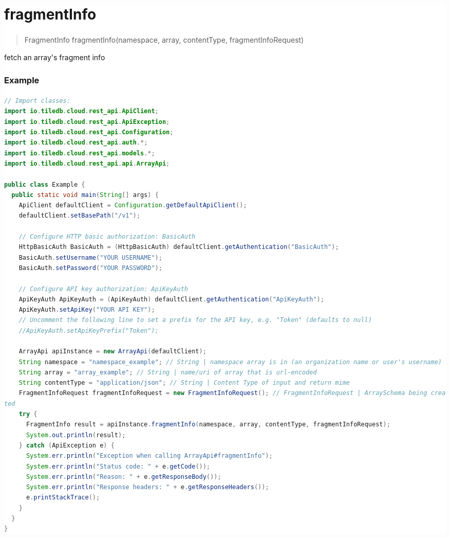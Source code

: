<a id="fragmentInfo"></a>
# **fragmentInfo**
> FragmentInfo fragmentInfo(namespace, array, contentType, fragmentInfoRequest)



fetch an array&#39;s fragment info

### Example
```java
// Import classes:
import io.tiledb.cloud.rest_api.ApiClient;
import io.tiledb.cloud.rest_api.ApiException;
import io.tiledb.cloud.rest_api.Configuration;
import io.tiledb.cloud.rest_api.auth.*;
import io.tiledb.cloud.rest_api.models.*;
import io.tiledb.cloud.rest_api.api.ArrayApi;

public class Example {
  public static void main(String[] args) {
    ApiClient defaultClient = Configuration.getDefaultApiClient();
    defaultClient.setBasePath("/v1");
    
    // Configure HTTP basic authorization: BasicAuth
    HttpBasicAuth BasicAuth = (HttpBasicAuth) defaultClient.getAuthentication("BasicAuth");
    BasicAuth.setUsername("YOUR USERNAME");
    BasicAuth.setPassword("YOUR PASSWORD");

    // Configure API key authorization: ApiKeyAuth
    ApiKeyAuth ApiKeyAuth = (ApiKeyAuth) defaultClient.getAuthentication("ApiKeyAuth");
    ApiKeyAuth.setApiKey("YOUR API KEY");
    // Uncomment the following line to set a prefix for the API key, e.g. "Token" (defaults to null)
    //ApiKeyAuth.setApiKeyPrefix("Token");

    ArrayApi apiInstance = new ArrayApi(defaultClient);
    String namespace = "namespace_example"; // String | namespace array is in (an organization name or user's username)
    String array = "array_example"; // String | name/uri of array that is url-encoded
    String contentType = "application/json"; // String | Content Type of input and return mime
    FragmentInfoRequest fragmentInfoRequest = new FragmentInfoRequest(); // FragmentInfoRequest | ArraySchema being created
    try {
      FragmentInfo result = apiInstance.fragmentInfo(namespace, array, contentType, fragmentInfoRequest);
      System.out.println(result);
    } catch (ApiException e) {
      System.err.println("Exception when calling ArrayApi#fragmentInfo");
      System.err.println("Status code: " + e.getCode());
      System.err.println("Reason: " + e.getResponseBody());
      System.err.println("Response headers: " + e.getResponseHeaders());
      e.printStackTrace();
    }
  }
}
```
